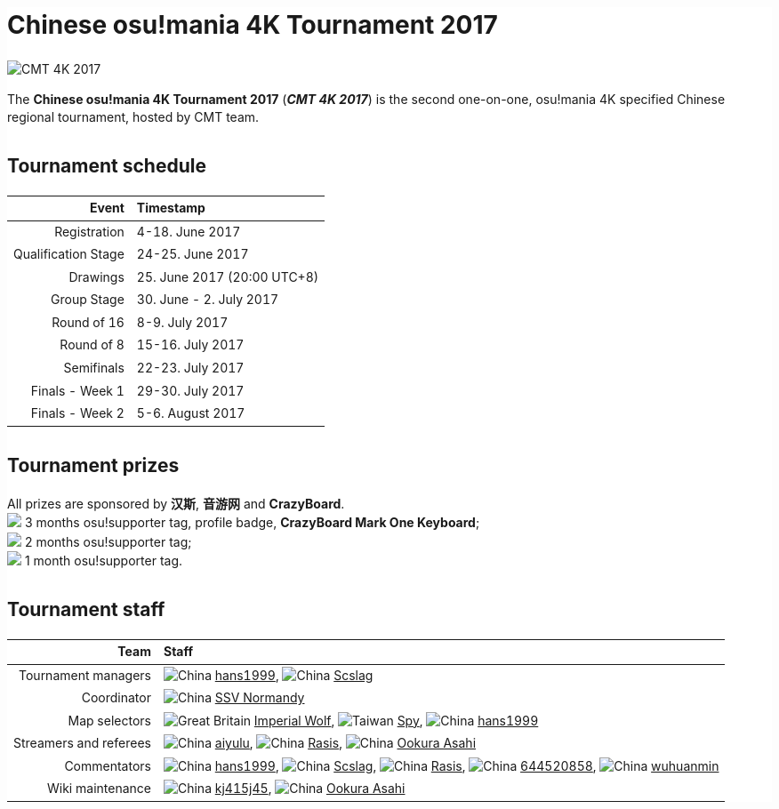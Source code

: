 # Chinese osu!mania 4K Tournament 2017

![CMT 4K 2017](pic.png)

The **Chinese osu!mania 4K Tournament 2017** (***CMT 4K 2017***) is the second one-on-one, osu!mania 4K specified Chinese regional tournament, hosted by CMT team.

## Tournament schedule

|               Event | Timestamp                   |
| -------------------:|:--------------------------- |
|        Registration | 4-18. June 2017             |
| Qualification Stage | 24-25. June 2017            |
|            Drawings | 25. June 2017 (20:00 UTC+8) |
|         Group Stage | 30. June - 2. July 2017     |
|         Round of 16 | 8-9. July 2017              |
|          Round of 8 | 15-16. July 2017            |
|          Semifinals | 22-23. July 2017            |
|     Finals - Week 1 | 29-30. July 2017            |
|     Finals - Week 2 | 5-6. August 2017            |

## Tournament prizes

All prizes are sponsored by **汉斯**, **音游网** and **CrazyBoard**.  
![](/wiki/shared/GCrown.png) 3 months osu!supporter tag, profile badge, **CrazyBoard Mark One Keyboard**;  
![](/wiki/shared/SCrown.png) 2 months osu!supporter tag;  
![](/wiki/shared/BCrown.png) 1 month osu!supporter tag.

## Tournament staff

|                   Team | Staff                                                                                                                                                                                                                                                                                                                                                                                                      |
| ----------------------:|:---------------------------------------------------------------------------------------------------------------------------------------------------------------------------------------------------------------------------------------------------------------------------------------------------------------------------------------------------------------------------------------------------------- |
|    Tournament managers | ![](/wiki/shared/flag/CN.gif "China") [hans1999](https://osu.ppy.sh/u/6679329), ![](/wiki/shared/flag/CN.gif "China") [Scslag](https://osu.ppy.sh/u/6705256)                                                                                                                                                                                                                                               |
|            Coordinator | ![](/wiki/shared/flag/CN.gif "China") [SSV Normandy](https://osu.ppy.sh/u/6475977)                                                                                                                                                                                                                                                                                                                         |
|          Map selectors | ![](/wiki/shared/flag/GB.gif "Great Britain") [Imperial Wolf](https://osu.ppy.sh/u/9080296), ![](/wiki/shared/flag/TW.gif "Taiwan") [Spy](https://osu.ppy.sh/u/1217122), ![](/wiki/shared/flag/CN.gif "China") [hans1999](https://osu.ppy.sh/u/6679329)                                                                                                                                                    |
| Streamers and referees | ![](/wiki/shared/flag/CN.gif "China") [aiyulu](https://osu.ppy.sh/u/189617), ![](/wiki/shared/flag/CN.gif "China") [Rasis](https://osu.ppy.sh/u/1209363), ![](/wiki/shared/flag/CN.gif "China") [Ookura Asahi](https://osu.ppy.sh/u/4786951)                                                                                                                                                               |
|           Commentators | ![](/wiki/shared/flag/CN.gif "China") [hans1999](https://osu.ppy.sh/u/6679329), ![](/wiki/shared/flag/CN.gif "China") [Scslag](https://osu.ppy.sh/u/6705256), ![](/wiki/shared/flag/CN.gif "China") [Rasis](https://osu.ppy.sh/u/1209363), ![](/wiki/shared/flag/CN.gif "China") [644520858](https://osu.ppy.sh/u/5507069), ![](/wiki/shared/flag/CN.gif "China") [wuhuanmin](https://osu.ppy.sh/u/935322) |
|       Wiki maintenance | ![](/wiki/shared/flag/CN.gif "China") [kj415j45](https://osu.ppy.sh/u/kj415j45), ![](/wiki/shared/flag/CN.gif "China") [Ookura Asahi](https://osu.ppy.sh/u/4786951)                                                                                                                                                                                                                                        |

